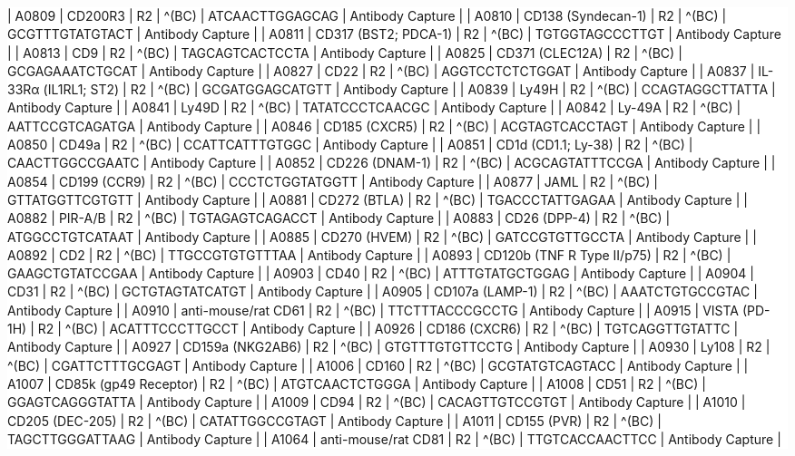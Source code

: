 | A0809 | CD200R3                           | R2   | ^(BC)   | ATCAACTTGGAGCAG | Antibody Capture |
| A0810 | CD138 (Syndecan-1)                | R2   | ^(BC)   | GCGTTTGTATGTACT | Antibody Capture |
| A0811 | CD317 (BST2; PDCA-1)              | R2   | ^(BC)   | TGTGGTAGCCCTTGT | Antibody Capture |
| A0813 | CD9                               | R2   | ^(BC)   | TAGCAGTCACTCCTA | Antibody Capture |
| A0825 | CD371 (CLEC12A)                   | R2   | ^(BC)   | GCGAGAAATCTGCAT | Antibody Capture |
| A0827 | CD22                              | R2   | ^(BC)   | AGGTCCTCTCTGGAT | Antibody Capture |
| A0837 | IL-33Rα (IL1RL1; ST2)             | R2   | ^(BC)   | GCGATGGAGCATGTT | Antibody Capture |
| A0839 | Ly49H                             | R2   | ^(BC)   | CCAGTAGGCTTATTA | Antibody Capture |
| A0841 | Ly49D                             | R2   | ^(BC)   | TATATCCCTCAACGC | Antibody Capture |
| A0842 | Ly-49A                            | R2   | ^(BC)   | AATTCCGTCAGATGA | Antibody Capture |
| A0846 | CD185 (CXCR5)                     | R2   | ^(BC)   | ACGTAGTCACCTAGT | Antibody Capture |
| A0850 | CD49a                             | R2   | ^(BC)   | CCATTCATTTGTGGC | Antibody Capture |
| A0851 | CD1d (CD1.1; Ly-38)               | R2   | ^(BC)   | CAACTTGGCCGAATC | Antibody Capture |
| A0852 | CD226 (DNAM-1)                    | R2   | ^(BC)   | ACGCAGTATTTCCGA | Antibody Capture |
| A0854 | CD199 (CCR9)                      | R2   | ^(BC)   | CCCTCTGGTATGGTT | Antibody Capture |
| A0877 | JAML                              | R2   | ^(BC)   | GTTATGGTTCGTGTT | Antibody Capture |
| A0881 | CD272 (BTLA)                      | R2   | ^(BC)   | TGACCCTATTGAGAA | Antibody Capture |
| A0882 | PIR-A/B                           | R2   | ^(BC)   | TGTAGAGTCAGACCT | Antibody Capture |
| A0883 | CD26 (DPP-4)                      | R2   | ^(BC)   | ATGGCCTGTCATAAT | Antibody Capture |
| A0885 | CD270 (HVEM)                      | R2   | ^(BC)   | GATCCGTGTTGCCTA | Antibody Capture |
| A0892 | CD2                               | R2   | ^(BC)   | TTGCCGTGTGTTTAA | Antibody Capture |
| A0893 | CD120b (TNF R Type II/p75)        | R2   | ^(BC)   | GAAGCTGTATCCGAA | Antibody Capture |
| A0903 | CD40                              | R2   | ^(BC)   | ATTTGTATGCTGGAG | Antibody Capture |
| A0904 | CD31                              | R2   | ^(BC)   | GCTGTAGTATCATGT | Antibody Capture |
| A0905 | CD107a (LAMP-1)                   | R2   | ^(BC)   | AAATCTGTGCCGTAC | Antibody Capture |
| A0910 | anti-mouse/rat CD61               | R2   | ^(BC)   | TTCTTTACCCGCCTG | Antibody Capture |
| A0915 | VISTA (PD-1H)                     | R2   | ^(BC)   | ACATTTCCCTTGCCT | Antibody Capture |
| A0926 | CD186 (CXCR6)                     | R2   | ^(BC)   | TGTCAGGTTGTATTC | Antibody Capture |
| A0927 | CD159a (NKG2AB6)                  | R2   | ^(BC)   | GTGTTTGTGTTCCTG | Antibody Capture |
| A0930 | Ly108                             | R2   | ^(BC)   | CGATTCTTTGCGAGT | Antibody Capture |
| A1006 | CD160                             | R2   | ^(BC)   | GCGTATGTCAGTACC | Antibody Capture |
| A1007 | CD85k (gp49 Receptor)             | R2   | ^(BC)   | ATGTCAACTCTGGGA | Antibody Capture |
| A1008 | CD51                              | R2   | ^(BC)   | GGAGTCAGGGTATTA | Antibody Capture |
| A1009 | CD94                              | R2   | ^(BC)   | CACAGTTGTCCGTGT | Antibody Capture |
| A1010 | CD205 (DEC-205)                   | R2   | ^(BC)   | CATATTGGCCGTAGT | Antibody Capture |
| A1011 | CD155 (PVR)                       | R2   | ^(BC)   | TAGCTTGGGATTAAG | Antibody Capture |
| A1064 | anti-mouse/rat CD81               | R2   | ^(BC)   | TTGTCACCAACTTCC | Antibody Capture |
